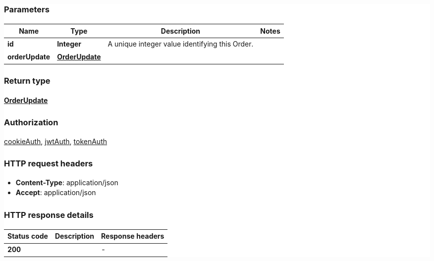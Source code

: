 ### Parameters

Name | Type | Description  | Notes
------------- | ------------- | ------------- | -------------
 **id** | **Integer**| A unique integer value identifying this Order. |
 **orderUpdate** | [**OrderUpdate**](OrderUpdate.md)|  |

### Return type

[**OrderUpdate**](OrderUpdate.md)

### Authorization

[cookieAuth](../README.md#cookieAuth), [jwtAuth](../README.md#jwtAuth), [tokenAuth](../README.md#tokenAuth)

### HTTP request headers

 - **Content-Type**: application/json
 - **Accept**: application/json

### HTTP response details
| Status code | Description | Response headers |
|-------------|-------------|------------------|
**200** |  |  -  |

